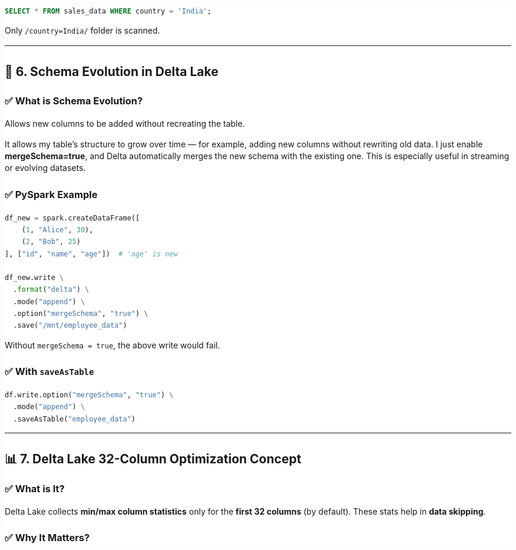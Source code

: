 ```sql
SELECT * FROM sales_data WHERE country = 'India';
```

Only `/country=India/` folder is scanned.

---

## 🔁 6. Schema Evolution in Delta Lake

### ✅ What is Schema Evolution?

Allows new columns to be added without recreating the table.

It allows my table’s structure to grow over time — for example, adding new columns without rewriting old data. I just enable **mergeSchema=true**, and Delta automatically merges the new schema with the existing one. This is especially useful in streaming or evolving datasets.

### ✅ PySpark Example

```python
df_new = spark.createDataFrame([
    (1, "Alice", 30),
    (2, "Bob", 25)
], ["id", "name", "age"])  # 'age' is new

df_new.write \
  .format("delta") \
  .mode("append") \
  .option("mergeSchema", "true") \
  .save("/mnt/employee_data")
```

Without `mergeSchema = true`, the above write would fail.

### ✅ With `saveAsTable`

```python
df.write.option("mergeSchema", "true") \
  .mode("append") \
  .saveAsTable("employee_data")
```

---

## 📊 7. Delta Lake 32-Column Optimization Concept

### ✅ What is It?

Delta Lake collects **min/max column statistics** only for the **first 32 columns** (by default). These stats help in **data skipping**.

### ✅ Why It Matters?
